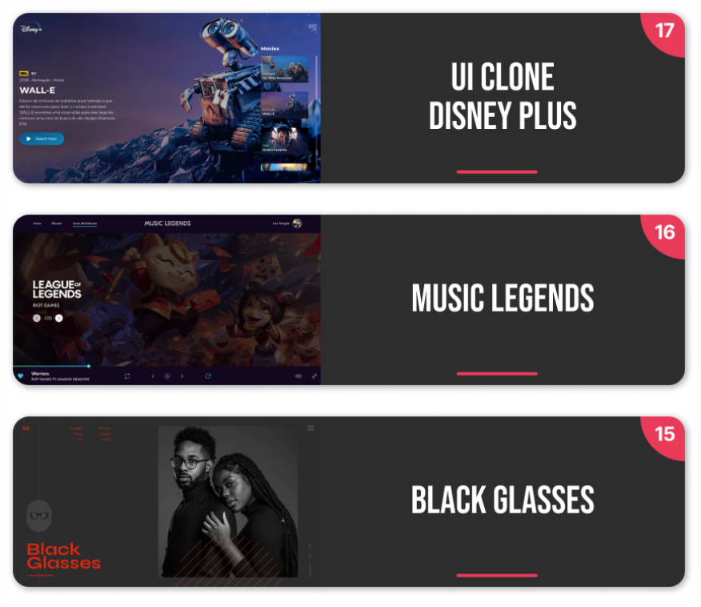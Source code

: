 </a>

<a href="https://www.github.com/leovargasdev/lives-twitch/tree/master/live-17">
  <p align="center" id="live-17">
    <img src=".github/card-live-17.png" width="100%" />
  </p>
</a>

<a href="https://www.github.com/leovargasdev/lives-twitch/tree/master/live-16">
  <p align="center" id="live-16">
    <img src=".github/card-live-16.png" width="100%" />
  </p>
</a>

<a href="https://www.github.com/leovargasdev/lives-twitch/tree/master/live-15">
  <p align="center" id="live-15">
    <img src=".github/card-live-15.png" width="100%" />
  </p>
</a>
